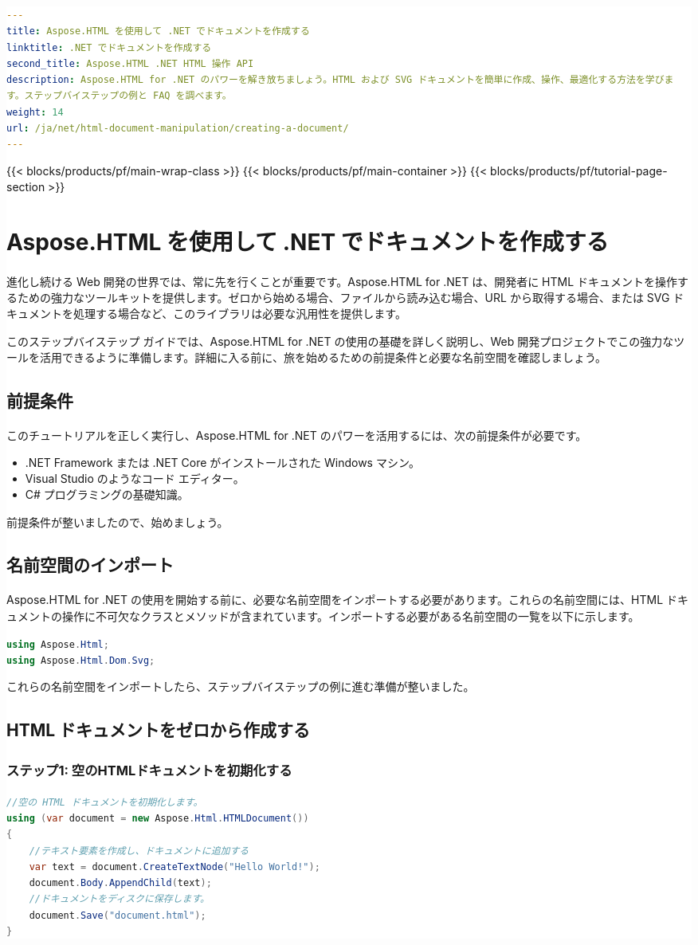 ```yaml
---
title: Aspose.HTML を使用して .NET でドキュメントを作成する
linktitle: .NET でドキュメントを作成する
second_title: Aspose.HTML .NET HTML 操作 API
description: Aspose.HTML for .NET のパワーを解き放ちましょう。HTML および SVG ドキュメントを簡単に作成、操作、最適化する方法を学びます。ステップバイステップの例と FAQ を調べます。
weight: 14
url: /ja/net/html-document-manipulation/creating-a-document/
---
```


{{< blocks/products/pf/main-wrap-class >}}
{{< blocks/products/pf/main-container >}}
{{< blocks/products/pf/tutorial-page-section >}}

# Aspose.HTML を使用して .NET でドキュメントを作成する


進化し続ける Web 開発の世界では、常に先を行くことが重要です。Aspose.HTML for .NET は、開発者に HTML ドキュメントを操作するための強力なツールキットを提供します。ゼロから始める場合、ファイルから読み込む場合、URL から取得する場合、または SVG ドキュメントを処理する場合など、このライブラリは必要な汎用性を提供します。

このステップバイステップ ガイドでは、Aspose.HTML for .NET の使用の基礎を詳しく説明し、Web 開発プロジェクトでこの強力なツールを活用できるように準備します。詳細に入る前に、旅を始めるための前提条件と必要な名前空間を確認しましょう。

## 前提条件

このチュートリアルを正しく実行し、Aspose.HTML for .NET のパワーを活用するには、次の前提条件が必要です。

- .NET Framework または .NET Core がインストールされた Windows マシン。
- Visual Studio のようなコード エディター。
- C# プログラミングの基礎知識。

前提条件が整いましたので、始めましょう。

## 名前空間のインポート

Aspose.HTML for .NET の使用を開始する前に、必要な名前空間をインポートする必要があります。これらの名前空間には、HTML ドキュメントの操作に不可欠なクラスとメソッドが含まれています。インポートする必要がある名前空間の一覧を以下に示します。

```csharp
using Aspose.Html;
using Aspose.Html.Dom.Svg;
```

これらの名前空間をインポートしたら、ステップバイステップの例に進む準備が整いました。

## HTML ドキュメントをゼロから作成する

### ステップ1: 空のHTMLドキュメントを初期化する

```csharp
//空の HTML ドキュメントを初期化します。
using (var document = new Aspose.Html.HTMLDocument())
{
    //テキスト要素を作成し、ドキュメントに追加する
    var text = document.CreateTextNode("Hello World!");
    document.Body.AppendChild(text);
    //ドキュメントをディスクに保存します。
    document.Save("document.html");
}
```
